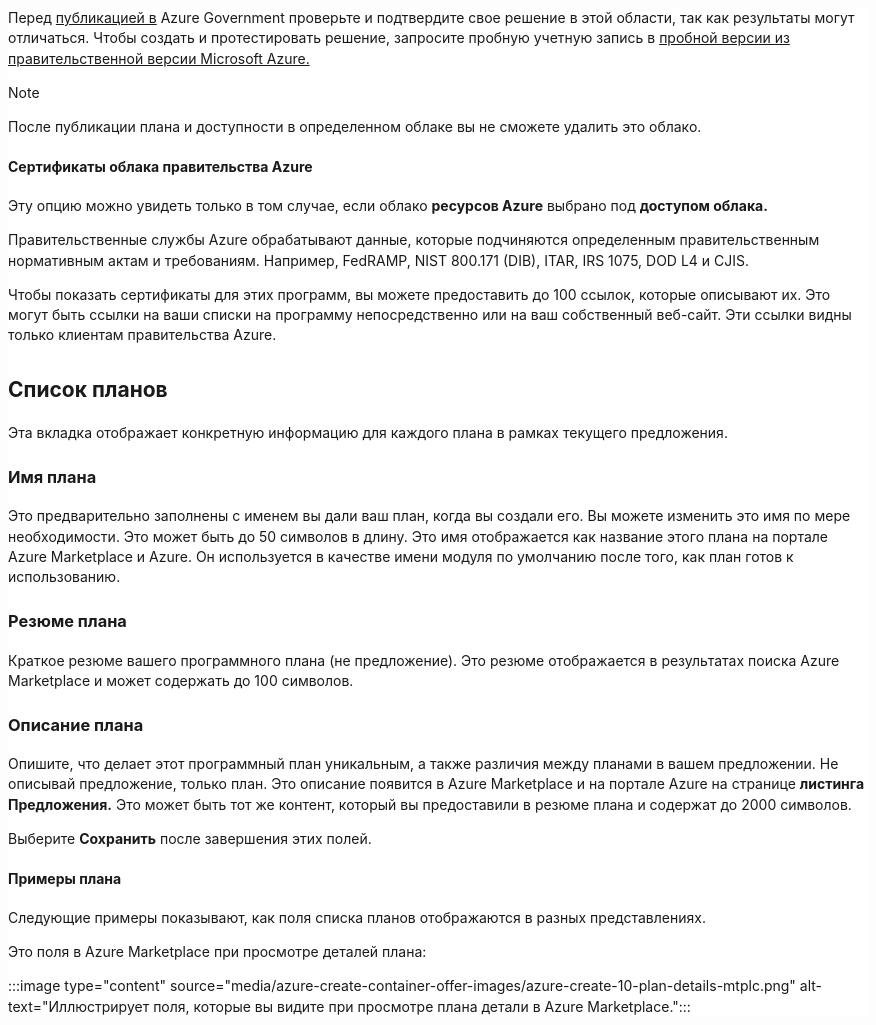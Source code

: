 Перед [публикацией в](https://docs.microsoft.com/azure/azure-government/documentation-government-manage-marketplace-partners) Azure Government проверьте и подтвердите свое решение в этой области, так как результаты могут отличаться. Чтобы создать и протестировать решение, запросите пробную учетную запись в [пробной версии из правительственной версии Microsoft Azure.](https://azure.microsoft.com/global-infrastructure/government/request/)

> [!NOTE]
> После публикации плана и доступности в определенном облаке вы не сможете удалить это облако.

#### <a name="azure-government-cloud-certifications"></a>Сертификаты облака правительства Azure

Эту опцию можно увидеть только в том случае, если облако **ресурсов Azure** выбрано под **доступом облака.**

Правительственные службы Azure обрабатывают данные, которые подчиняются определенным правительственным нормативным актам и требованиям. Например, FedRAMP, NIST 800.171 (DIB), ITAR, IRS 1075, DOD L4 и CJIS.

Чтобы показать сертификаты для этих программ, вы можете предоставить до 100 ссылок, которые описывают их. Это могут быть ссылки на ваши списки на программу непосредственно или на ваш собственный веб-сайт. Эти ссылки видны только клиентам правительства Azure.

## <a name="plan-listing"></a>Список планов

Эта вкладка отображает конкретную информацию для каждого плана в рамках текущего предложения.

### <a name="plan-name"></a>Имя плана

Это предварительно заполнены с именем вы дали ваш план, когда вы создали его. Вы можете изменить это имя по мере необходимости. Это может быть до 50 символов в длину. Это имя отображается как название этого плана на портале Azure Marketplace и Azure. Он используется в качестве имени модуля по умолчанию после того, как план готов к использованию.

### <a name="plan-summary"></a>Резюме плана

Краткое резюме вашего программного плана (не предложение). Это резюме отображается в результатах поиска Azure Marketplace и может содержать до 100 символов.

### <a name="plan-description"></a>Описание плана

Опишите, что делает этот программный план уникальным, а также различия между планами в вашем предложении. Не описывай предложение, только план. Это описание появится в Azure Marketplace и на портале Azure на странице **листинга Предложения.** Это может быть тот же контент, который вы предоставили в резюме плана и содержат до 2000 символов.

Выберите **Сохранить** после завершения этих полей.

#### <a name="plan-examples"></a>Примеры плана

Следующие примеры показывают, как поля списка планов отображаются в разных представлениях.

Это поля в Azure Marketplace при просмотре деталей плана:

:::image type="content" source="media/azure-create-container-offer-images/azure-create-10-plan-details-mtplc.png" alt-text="Иллюстрирует поля, которые вы видите при просмотре плана детали в Azure Marketplace.":::
